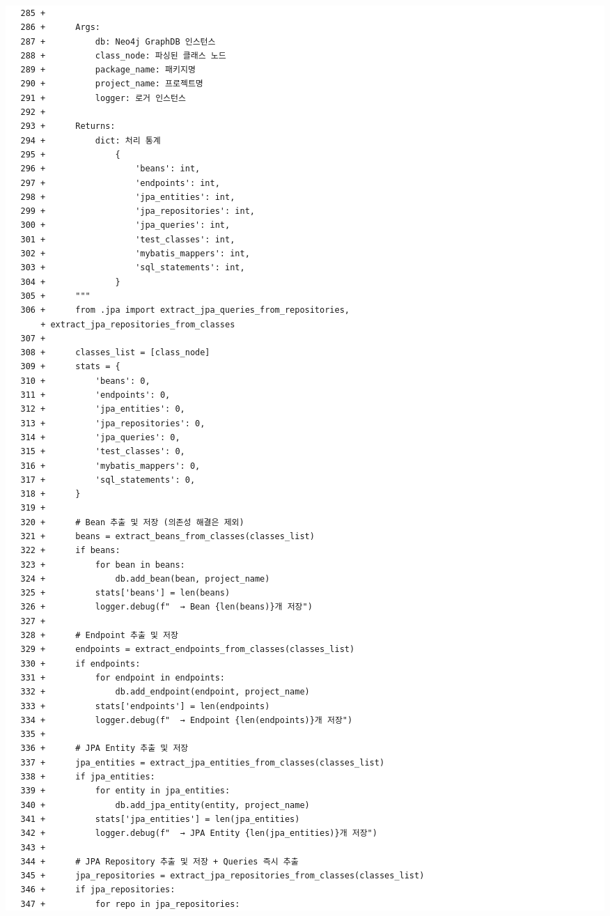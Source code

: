        285 +  
       286 +      Args:
       287 +          db: Neo4j GraphDB 인스턴스
       288 +          class_node: 파싱된 클래스 노드
       289 +          package_name: 패키지명
       290 +          project_name: 프로젝트명
       291 +          logger: 로거 인스턴스
       292 +  
       293 +      Returns:
       294 +          dict: 처리 통계
       295 +              {
       296 +                  'beans': int,
       297 +                  'endpoints': int,
       298 +                  'jpa_entities': int,
       299 +                  'jpa_repositories': int,
       300 +                  'jpa_queries': int,
       301 +                  'test_classes': int,
       302 +                  'mybatis_mappers': int,
       303 +                  'sql_statements': int,
       304 +              }
       305 +      """
       306 +      from .jpa import extract_jpa_queries_from_repositories, 
           + extract_jpa_repositories_from_classes
       307 +  
       308 +      classes_list = [class_node]
       309 +      stats = {
       310 +          'beans': 0,
       311 +          'endpoints': 0,
       312 +          'jpa_entities': 0,
       313 +          'jpa_repositories': 0,
       314 +          'jpa_queries': 0,
       315 +          'test_classes': 0,
       316 +          'mybatis_mappers': 0,
       317 +          'sql_statements': 0,
       318 +      }
       319 +  
       320 +      # Bean 추출 및 저장 (의존성 해결은 제외)
       321 +      beans = extract_beans_from_classes(classes_list)
       322 +      if beans:
       323 +          for bean in beans:
       324 +              db.add_bean(bean, project_name)
       325 +          stats['beans'] = len(beans)
       326 +          logger.debug(f"  → Bean {len(beans)}개 저장")
       327 +  
       328 +      # Endpoint 추출 및 저장
       329 +      endpoints = extract_endpoints_from_classes(classes_list)
       330 +      if endpoints:
       331 +          for endpoint in endpoints:
       332 +              db.add_endpoint(endpoint, project_name)
       333 +          stats['endpoints'] = len(endpoints)
       334 +          logger.debug(f"  → Endpoint {len(endpoints)}개 저장")
       335 +  
       336 +      # JPA Entity 추출 및 저장
       337 +      jpa_entities = extract_jpa_entities_from_classes(classes_list)
       338 +      if jpa_entities:
       339 +          for entity in jpa_entities:
       340 +              db.add_jpa_entity(entity, project_name)
       341 +          stats['jpa_entities'] = len(jpa_entities)
       342 +          logger.debug(f"  → JPA Entity {len(jpa_entities)}개 저장")
       343 +  
       344 +      # JPA Repository 추출 및 저장 + Queries 즉시 추출
       345 +      jpa_repositories = extract_jpa_repositories_from_classes(classes_list)
       346 +      if jpa_repositories:
       347 +          for repo in jpa_repositories: